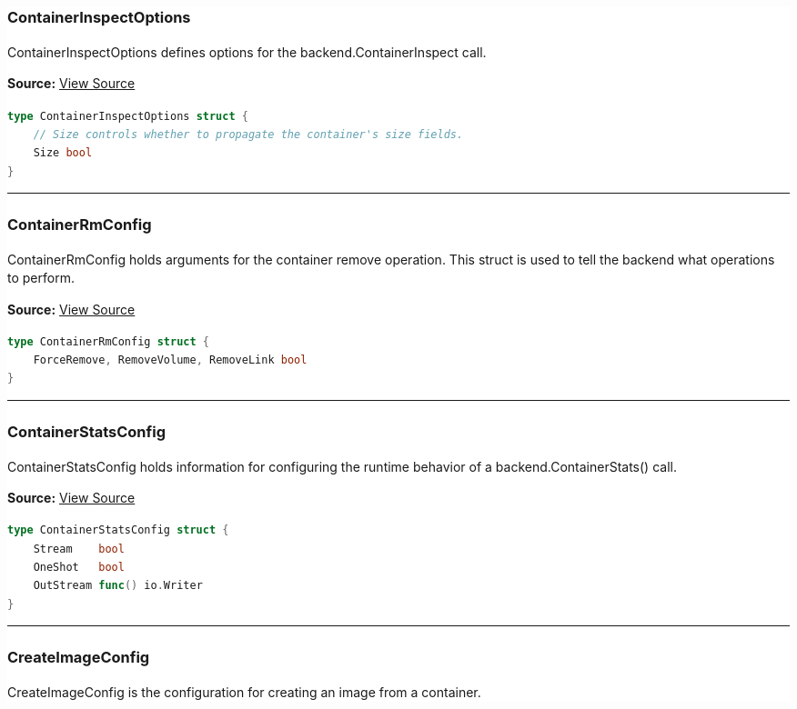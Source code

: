 
### ContainerInspectOptions

ContainerInspectOptions defines options for the backend.ContainerInspect
call.

**Source:** [View Source](https://github.com/docker/docker/blob/v28.3.0/api/types/backend/backend.go#L97)  

```go
type ContainerInspectOptions struct {
	// Size controls whether to propagate the container's size fields.
	Size bool
}
```

---

### ContainerRmConfig

ContainerRmConfig holds arguments for the container remove
operation. This struct is used to tell the backend what operations
to perform.

**Source:** [View Source](https://github.com/docker/docker/blob/v28.3.0/api/types/backend/backend.go#L27)  

```go
type ContainerRmConfig struct {
	ForceRemove, RemoveVolume, RemoveLink bool
}
```

---

### ContainerStatsConfig

ContainerStatsConfig holds information for configuring the runtime
behavior of a backend.ContainerStats() call.

**Source:** [View Source](https://github.com/docker/docker/blob/v28.3.0/api/types/backend/backend.go#L89)  

```go
type ContainerStatsConfig struct {
	Stream    bool
	OneShot   bool
	OutStream func() io.Writer
}
```

---

### CreateImageConfig

CreateImageConfig is the configuration for creating an image from a
container.
